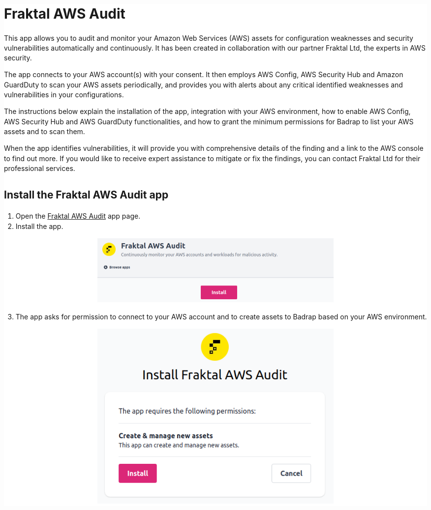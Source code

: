 # Fraktal AWS Audit

This app allows you to audit and monitor your Amazon Web Services (AWS) assets for configuration weaknesses and security vulnerabilities automatically and continuously. It has been created in collaboration with our partner Fraktal Ltd, the experts in AWS security.

The app connects to your AWS account(s) with your consent. It then employs AWS Config, AWS Security Hub and Amazon GuardDuty to scan your AWS assets periodically, and provides you with alerts about any critical identified weaknesses and vulnerabilities in your configurations. 

The instructions below explain the installation of the app, integration with your AWS environment, how to enable AWS Config, AWS Security Hub and AWS GuardDuty functionalities, and how to grant the minimum permissions for Badrap to list your AWS assets and to scan them. 

When the app identifies vulnerabilities, it will provide you with comprehensive details of the finding and a link to the AWS console to find out more. If you would like to receive expert assistance to mitigate or fix the findings, you can contact Fraktal Ltd for their professional services.

## Install the Fraktal AWS Audit app

1. Open the [Fraktal AWS Audit](https://badrap.io/apps/fraktal) app page.
2. Install the app.
<div style="text-align: center;">
   <img src="./fraktal-10-install.png" style="max-width: 95%; width: 480px;" />
</div>

3. The app asks for permission to connect to your AWS account and to create assets to Badrap based on your AWS environment.
<div style="text-align: center;">
   <img src="./fraktal-12-perms.png" style="max-width: 95%; width: 480px;" />
</div>